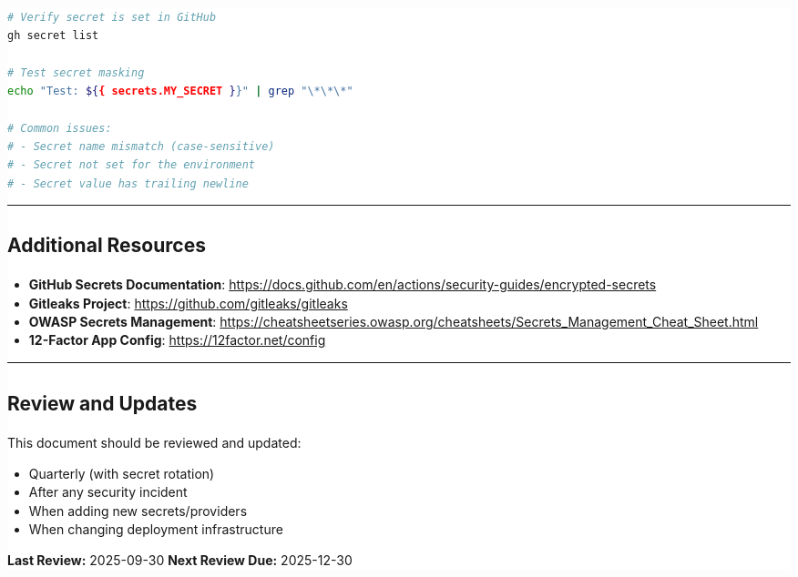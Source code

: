 ```bash
# Verify secret is set in GitHub
gh secret list

# Test secret masking
echo "Test: ${{ secrets.MY_SECRET }}" | grep "\*\*\*"

# Common issues:
# - Secret name mismatch (case-sensitive)
# - Secret not set for the environment
# - Secret value has trailing newline
```

---

## Additional Resources

- **GitHub Secrets Documentation**: https://docs.github.com/en/actions/security-guides/encrypted-secrets
- **Gitleaks Project**: https://github.com/gitleaks/gitleaks
- **OWASP Secrets Management**: https://cheatsheetseries.owasp.org/cheatsheets/Secrets_Management_Cheat_Sheet.html
- **12-Factor App Config**: https://12factor.net/config

---

## Review and Updates

This document should be reviewed and updated:

- Quarterly (with secret rotation)
- After any security incident
- When adding new secrets/providers
- When changing deployment infrastructure

**Last Review:** 2025-09-30
**Next Review Due:** 2025-12-30